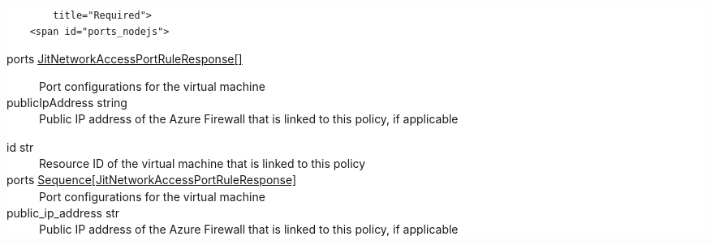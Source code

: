             title="Required">
        <span id="ports_nodejs">
<a data-swiftype-name="resource-property" data-swiftype-type="text" href="#ports_nodejs" style="color: inherit; text-decoration: inherit;">ports</a>
</span>
        <span class="property-indicator"></span>
        <span class="property-type"><a href="#jitnetworkaccessportruleresponse">Jit<wbr>Network<wbr>Access<wbr>Port<wbr>Rule<wbr>Response[]</a></span>
    </dt>
    <dd>Port configurations for the virtual machine</dd><dt class="property-optional"
            title="Optional">
        <span id="publicipaddress_nodejs">
<a data-swiftype-name="resource-property" data-swiftype-type="text" href="#publicipaddress_nodejs" style="color: inherit; text-decoration: inherit;">public<wbr>Ip<wbr>Address</a>
</span>
        <span class="property-indicator"></span>
        <span class="property-type">string</span>
    </dt>
    <dd>Public IP address of the Azure Firewall that is linked to this policy, if applicable</dd></dl>
</pulumi-choosable>
</div>

<div>
<pulumi-choosable type="language" values="python">
<dl class="resources-properties"><dt class="property-required"
            title="Required">
        <span id="id_python">
<a data-swiftype-name="resource-property" data-swiftype-type="text" href="#id_python" style="color: inherit; text-decoration: inherit;">id</a>
</span>
        <span class="property-indicator"></span>
        <span class="property-type">str</span>
    </dt>
    <dd>Resource ID of the virtual machine that is linked to this policy</dd><dt class="property-required"
            title="Required">
        <span id="ports_python">
<a data-swiftype-name="resource-property" data-swiftype-type="text" href="#ports_python" style="color: inherit; text-decoration: inherit;">ports</a>
</span>
        <span class="property-indicator"></span>
        <span class="property-type"><a href="#jitnetworkaccessportruleresponse">Sequence[Jit<wbr>Network<wbr>Access<wbr>Port<wbr>Rule<wbr>Response]</a></span>
    </dt>
    <dd>Port configurations for the virtual machine</dd><dt class="property-optional"
            title="Optional">
        <span id="public_ip_address_python">
<a data-swiftype-name="resource-property" data-swiftype-type="text" href="#public_ip_address_python" style="color: inherit; text-decoration: inherit;">public_<wbr>ip_<wbr>address</a>
</span>
        <span class="property-indicator"></span>
        <span class="property-type">str</span>
    </dt>
    <dd>Public IP address of the Azure Firewall that is linked to this policy, if applicable</dd></dl>
</pulumi-choosable>
</div>
